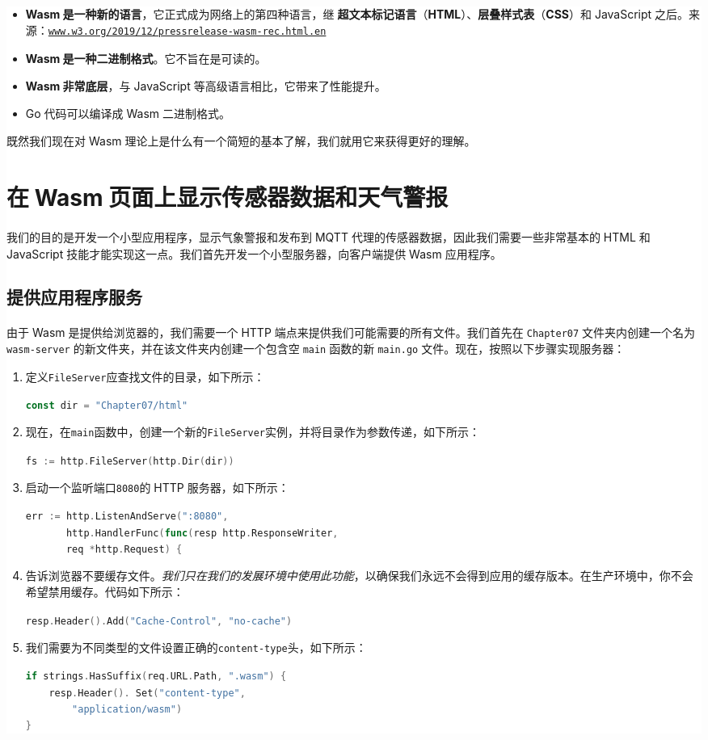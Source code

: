 +   **Wasm 是一种新的语言**，它正式成为网络上的第四种语言，继 **超文本标记语言**（**HTML**）、**层叠样式表**（**CSS**）和 JavaScript 之后。来源：[`www.w3.org/2019/12/pressrelease-wasm-rec.html.en`](https://www.w3.org/2019/12/pressrelease-wasm-rec.html.en)

+   **Wasm 是一种二进制格式**。它不旨在是可读的。

+   **Wasm 非常底层**，与 JavaScript 等高级语言相比，它带来了性能提升。

+   Go 代码可以编译成 Wasm 二进制格式。

既然我们现在对 Wasm 理论上是什么有一个简短的基本了解，我们就用它来获得更好的理解。

# 在 Wasm 页面上显示传感器数据和天气警报

我们的目的是开发一个小型应用程序，显示气象警报和发布到 MQTT 代理的传感器数据，因此我们需要一些非常基本的 HTML 和 JavaScript 技能才能实现这一点。我们首先开发一个小型服务器，向客户端提供 Wasm 应用程序。

## 提供应用程序服务

由于 Wasm 是提供给浏览器的，我们需要一个 HTTP 端点来提供我们可能需要的所有文件。我们首先在 `Chapter07` 文件夹内创建一个名为 `wasm-server` 的新文件夹，并在该文件夹内创建一个包含空 `main` 函数的新 `main.go` 文件。现在，按照以下步骤实现服务器：

1.  定义`FileServer`应查找文件的目录，如下所示：

    ```go
    const dir = "Chapter07/html"
    ```

1.  现在，在`main`函数中，创建一个新的`FileServer`实例，并将目录作为参数传递，如下所示：

    ```go
    fs := http.FileServer(http.Dir(dir))
    ```

1.  启动一个监听端口`8080`的 HTTP 服务器，如下所示：

    ```go
    err := http.ListenAndServe(":8080",
           http.HandlerFunc(func(resp http.ResponseWriter, 
           req *http.Request) {
    ```

1.  告诉浏览器不要缓存文件。*我们只在我们的发展环境中使用此功能*，以确保我们永远不会得到应用的缓存版本。在生产环境中，你不会希望禁用缓存。代码如下所示：

    ```go
    resp.Header().Add("Cache-Control", "no-cache")
    ```

1.  我们需要为不同类型的文件设置正确的`content-type`头，如下所示：

    ```go
    if strings.HasSuffix(req.URL.Path, ".wasm") {
        resp.Header(). Set("content-type",
            "application/wasm")
    }
    ```
